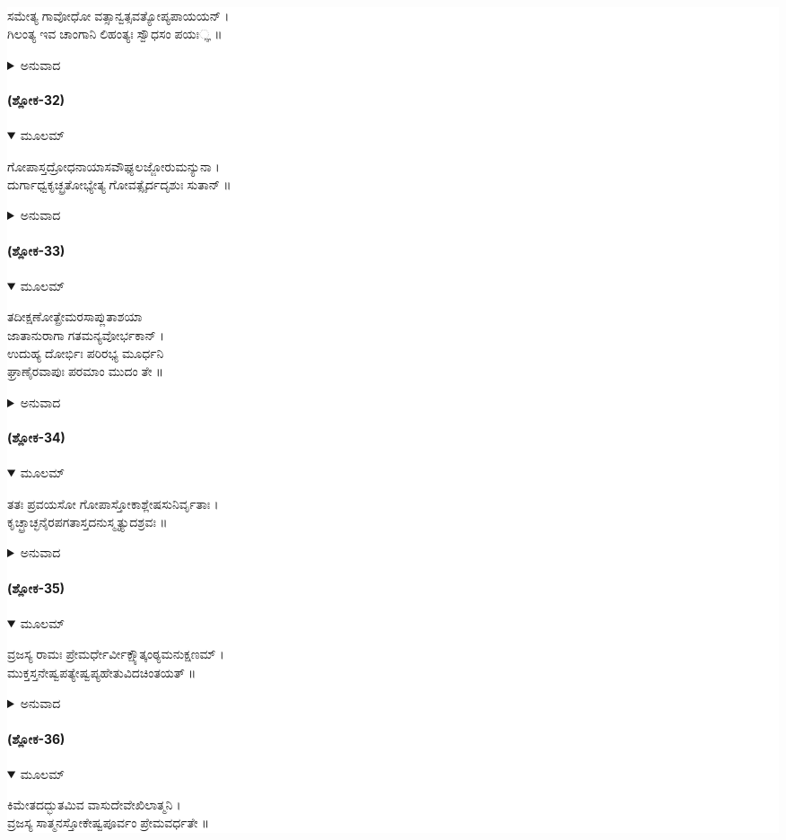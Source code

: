 ಸಮೇತ್ಯ ಗಾವೋಧೋ ವತ್ಸಾನ್ವತ್ಸವತ್ಯೋಪ್ಯಪಾಯಯನ್ ।  
ಗಿಲಂತ್ಯ ಇವ ಚಾಂಗಾನಿ ಲಿಹಂತ್ಯಃ ಸ್ವೌಧಸಂ ಪಯಃ್ಞ ॥
</details>

<details><summary>ಅನುವಾದ</summary></details>

#### (ಶ್ಲೋಕ-32)


<details open><summary>ಮೂಲಮ್</summary>

ಗೋಪಾಸ್ತದ್ರೋಧನಾಯಾಸವೌಘ್ಯಲಜ್ಜೋರುಮನ್ಯುನಾ ।  
ದುರ್ಗಾಧ್ವಕೃಚ್ಛ್ರತೋಭ್ಯೇತ್ಯ ಗೋವತ್ಸೈರ್ದದೃಶುಃ ಸುತಾನ್ ॥
</details>

<details><summary>ಅನುವಾದ</summary></details>

#### (ಶ್ಲೋಕ-33)


<details open><summary>ಮೂಲಮ್</summary>

ತದೀಕ್ಷಣೋತ್ಪ್ರೇಮರಸಾಪ್ಲುತಾಶಯಾ  
ಜಾತಾನುರಾಗಾ ಗತಮನ್ಯವೋರ್ಭಕಾನ್  ।  
ಉದುಹ್ಯ ದೋರ್ಭಿಃ ಪರಿರಭ್ಯ ಮೂರ್ಧನಿ  
ಘ್ರಾಣೈರವಾಪುಃ ಪರಮಾಂ ಮುದಂ ತೇ ॥
</details>

<details><summary>ಅನುವಾದ</summary></details>

#### (ಶ್ಲೋಕ-34)


<details open><summary>ಮೂಲಮ್</summary>

ತತಃ ಪ್ರವಯಸೋ ಗೋಪಾಸ್ತೋಕಾಶ್ಲೇಷಸುನಿರ್ವೃತಾಃ ।  
ಕೃಚ್ಛ್ರಾಚ್ಛನೈರಪಗತಾಸ್ತದನುಸ್ಮೃತ್ಯುದಶ್ರವಃ ॥
</details>

<details><summary>ಅನುವಾದ</summary></details>

#### (ಶ್ಲೋಕ-35)


<details open><summary>ಮೂಲಮ್</summary>

ವ್ರಜಸ್ಯ ರಾಮಃ ಪ್ರೇಮರ್ಧೇರ್ವೀಕ್ಷ್ಯೌತ್ಕಂಠ್ಯಮನುಕ್ಷಣಮ್ ।  
ಮುಕ್ತಸ್ತನೇಷ್ವಪತ್ಯೇಷ್ವಪ್ಯಹೇತುವಿದಚಿಂತಯತ್ ॥
</details>

<details><summary>ಅನುವಾದ</summary></details>

#### (ಶ್ಲೋಕ-36)


<details open><summary>ಮೂಲಮ್</summary>

ಕಿಮೇತದದ್ಭುತಮಿವ ವಾಸುದೇವೇಖಿಲಾತ್ಮನಿ ।  
ವ್ರಜಸ್ಯ ಸಾತ್ಮನಸ್ತೋಕೇಷ್ವಪೂರ್ವಂ ಪ್ರೇಮವರ್ಧತೇ ॥
</details>
